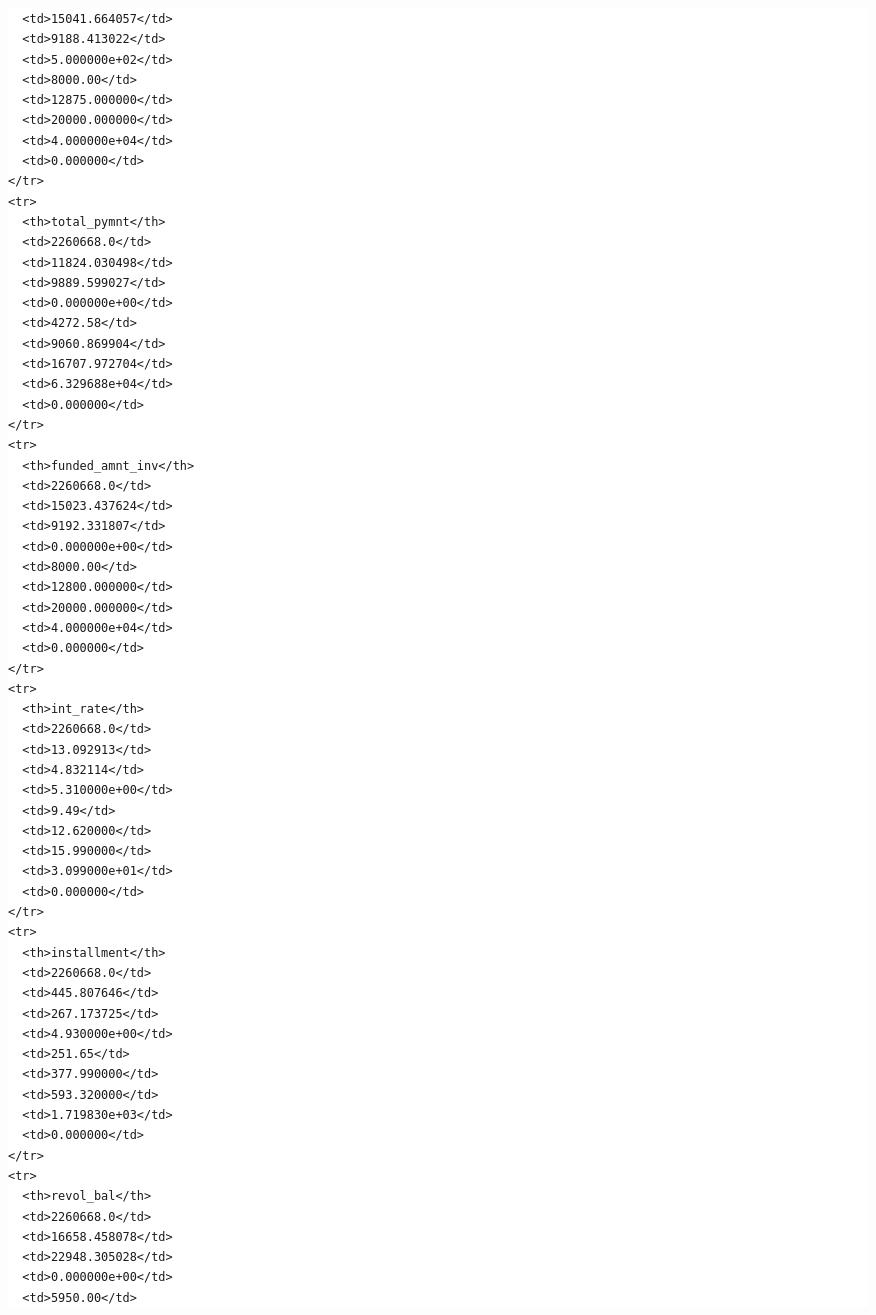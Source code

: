       <td>15041.664057</td>
      <td>9188.413022</td>
      <td>5.000000e+02</td>
      <td>8000.00</td>
      <td>12875.000000</td>
      <td>20000.000000</td>
      <td>4.000000e+04</td>
      <td>0.000000</td>
    </tr>
    <tr>
      <th>total_pymnt</th>
      <td>2260668.0</td>
      <td>11824.030498</td>
      <td>9889.599027</td>
      <td>0.000000e+00</td>
      <td>4272.58</td>
      <td>9060.869904</td>
      <td>16707.972704</td>
      <td>6.329688e+04</td>
      <td>0.000000</td>
    </tr>
    <tr>
      <th>funded_amnt_inv</th>
      <td>2260668.0</td>
      <td>15023.437624</td>
      <td>9192.331807</td>
      <td>0.000000e+00</td>
      <td>8000.00</td>
      <td>12800.000000</td>
      <td>20000.000000</td>
      <td>4.000000e+04</td>
      <td>0.000000</td>
    </tr>
    <tr>
      <th>int_rate</th>
      <td>2260668.0</td>
      <td>13.092913</td>
      <td>4.832114</td>
      <td>5.310000e+00</td>
      <td>9.49</td>
      <td>12.620000</td>
      <td>15.990000</td>
      <td>3.099000e+01</td>
      <td>0.000000</td>
    </tr>
    <tr>
      <th>installment</th>
      <td>2260668.0</td>
      <td>445.807646</td>
      <td>267.173725</td>
      <td>4.930000e+00</td>
      <td>251.65</td>
      <td>377.990000</td>
      <td>593.320000</td>
      <td>1.719830e+03</td>
      <td>0.000000</td>
    </tr>
    <tr>
      <th>revol_bal</th>
      <td>2260668.0</td>
      <td>16658.458078</td>
      <td>22948.305028</td>
      <td>0.000000e+00</td>
      <td>5950.00</td>